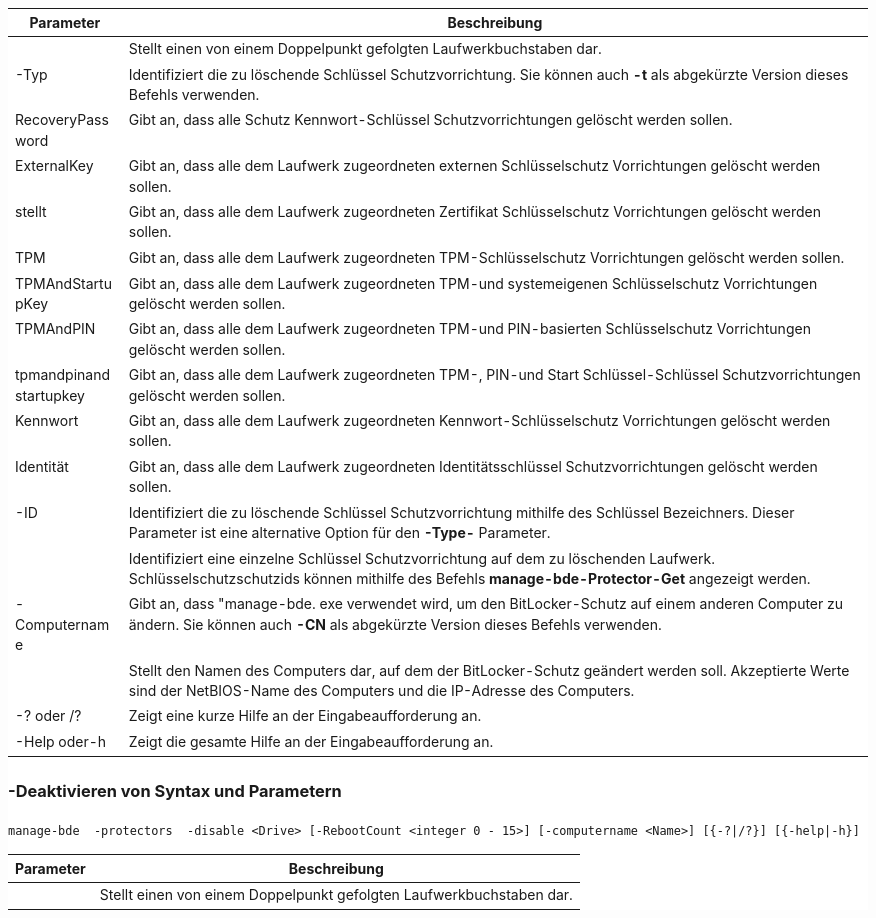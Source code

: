 |       Parameter        |                                                                              Beschreibung                                                                               |
|------------------------|------------------------------------------------------------------------------------------------------------------------------------------------------------------------|
|        <Drive>         |                                                             Stellt einen von einem Doppelpunkt gefolgten Laufwerkbuchstaben dar.                                                             |
|         -Typ          |                               Identifiziert die zu löschende Schlüssel Schutzvorrichtung. Sie können auch **-t** als abgekürzte Version dieses Befehls verwenden.                               |
|    RecoveryPassword    |                                                 Gibt an, dass alle Schutz Kennwort-Schlüssel Schutzvorrichtungen gelöscht werden sollen.                                                 |
|      ExternalKey       |                                        Gibt an, dass alle dem Laufwerk zugeordneten externen Schlüsselschutz Vorrichtungen gelöscht werden sollen.                                         |
|      stellt       |                                       Gibt an, dass alle dem Laufwerk zugeordneten Zertifikat Schlüsselschutz Vorrichtungen gelöscht werden sollen.                                       |
|          TPM           |                                        Gibt an, dass alle dem Laufwerk zugeordneten TPM-Schlüsselschutz Vorrichtungen gelöscht werden sollen.                                         |
|    TPMAndStartupKey    |                                Gibt an, dass alle dem Laufwerk zugeordneten TPM-und systemeigenen Schlüsselschutz Vorrichtungen gelöscht werden sollen.                                |
|       TPMAndPIN        |                                    Gibt an, dass alle dem Laufwerk zugeordneten TPM-und PIN-basierten Schlüsselschutz Vorrichtungen gelöscht werden sollen.                                    |
| tpmandpinandstartupkey |                             Gibt an, dass alle dem Laufwerk zugeordneten TPM-, PIN-und Start Schlüssel-Schlüssel Schutzvorrichtungen gelöscht werden sollen.                             |
|        Kennwort        |                                        Gibt an, dass alle dem Laufwerk zugeordneten Kennwort-Schlüsselschutz Vorrichtungen gelöscht werden sollen.                                         |
|        Identität        |                                        Gibt an, dass alle dem Laufwerk zugeordneten Identitätsschlüssel Schutzvorrichtungen gelöscht werden sollen.                                         |
|          -ID           |                Identifiziert die zu löschende Schlüssel Schutzvorrichtung mithilfe des Schlüssel Bezeichners. Dieser Parameter ist eine alternative Option für den **-Type-** Parameter.                 |
|    <KeyProtectorID>    |        Identifiziert eine einzelne Schlüssel Schutzvorrichtung auf dem zu löschenden Laufwerk. Schlüsselschutzschutzids können mithilfe des Befehls **manage-bde-Protector-Get** angezeigt werden.         |
|     -Computername      | Gibt an, dass "manage-bde. exe verwendet wird, um den BitLocker-Schutz auf einem anderen Computer zu ändern. Sie können auch **-CN** als abgekürzte Version dieses Befehls verwenden. |
|         <Name>         |    Stellt den Namen des Computers dar, auf dem der BitLocker-Schutz geändert werden soll. Akzeptierte Werte sind der NetBIOS-Name des Computers und die IP-Adresse des Computers.     |
|        -? oder /?        |                                                               Zeigt eine kurze Hilfe an der Eingabeaufforderung an.                                                               |
|      -Help oder-h       |                                                             Zeigt die gesamte Hilfe an der Eingabeaufforderung an.                                                              |

### <a name="BKMK_disableprot"></a>-Deaktivieren von Syntax und Parametern
```
manage-bde  -protectors  -disable <Drive> [-RebootCount <integer 0 - 15>] [-computername <Name>] [{-?|/?}] [{-help|-h}]
```

|   Parameter   |                                                                                                                                                                                                                   Beschreibung                                                                                                                                                                                                                    |
|---------------|--------------------------------------------------------------------------------------------------------------------------------------------------------------------------------------------------------------------------------------------------------------------------------------------------------------------------------------------------------------------------------------------------------------------------------------------------|
|    <Drive>    |                                                                                                                                                                                                  Stellt einen von einem Doppelpunkt gefolgten Laufwerkbuchstaben dar.                                                                                                                                                                                                  |